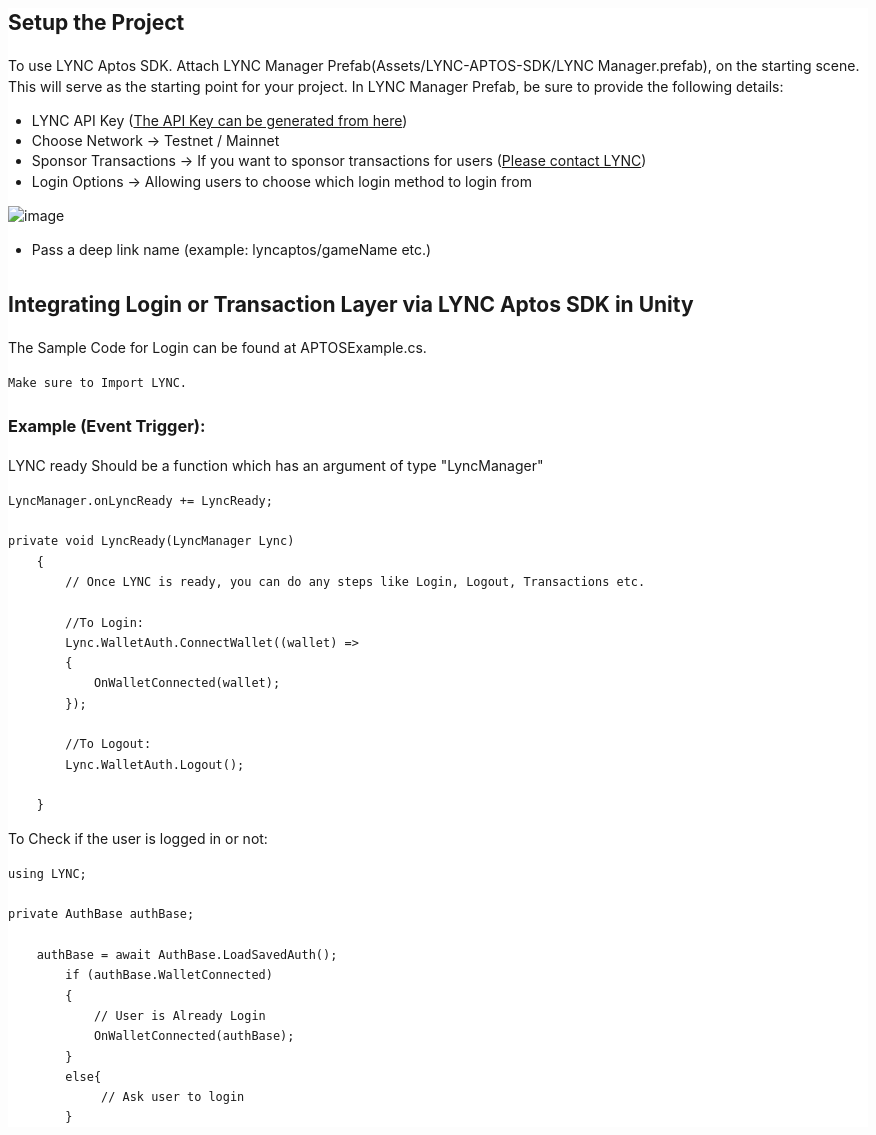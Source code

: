 ## Setup the Project
To use LYNC Aptos SDK. Attach LYNC Manager Prefab(Assets/LYNC-APTOS-SDK/LYNC Manager.prefab), on the starting scene.
This will serve as the starting point for your project. In LYNC Manager Prefab, be sure to provide the following details:

- LYNC API Key ([The API Key can be generated from here](https://lync.world/form.html))
- Choose Network -> Testnet / Mainnet
- Sponsor Transactions -> If you want to sponsor transactions for users ([Please contact LYNC](https://calendly.com/shanu-lync))
- Login Options -> Allowing users to choose which login method to login from

![image](https://github.com/LYNC-WORLD/LYNC-Unity-Aptos-SDK/assets/42548654/6a954c5c-2225-46fe-9cd4-9aa61df66e92)

- Pass a deep link name (example: lyncaptos/gameName etc.)

## Integrating Login or Transaction Layer via LYNC Aptos SDK in Unity

The Sample Code for Login can be found at APTOSExample.cs.
```
Make sure to Import LYNC.
```

### Example (Event Trigger):
LYNC ready Should be a function which has an argument of type "LyncManager"

```
LyncManager.onLyncReady += LyncReady;

private void LyncReady(LyncManager Lync)
    {
        // Once LYNC is ready, you can do any steps like Login, Logout, Transactions etc.
        
        //To Login:
        Lync.WalletAuth.ConnectWallet((wallet) =>
        {
            OnWalletConnected(wallet);
        });
        
        //To Logout:
        Lync.WalletAuth.Logout();
        
    }
```

To Check if the user is logged in or not:

```
using LYNC;

private AuthBase authBase;

    authBase = await AuthBase.LoadSavedAuth();
        if (authBase.WalletConnected)
        {
            // User is Already Login
            OnWalletConnected(authBase);
        }
        else{
             // Ask user to login
        }
```
